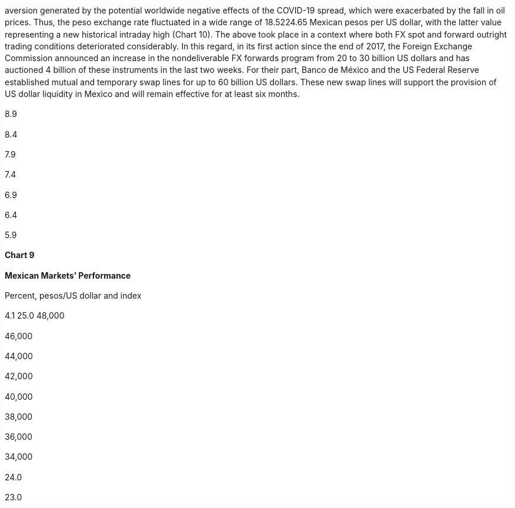 
aversion generated by the potential worldwide
negative effects of the COVID-19 spread, which were
exacerbated by the fall in oil prices. Thus, the peso
exchange rate fluctuated in a wide range of 18.5224.65 Mexican pesos per US dollar, with the latter
value representing a new historical intraday high
(Chart 10). The above took place in a context where
both FX spot and forward outright trading conditions
deteriorated considerably. In this regard, in its first
action since the end of 2017, the Foreign Exchange
Commission announced an increase in the nondeliverable FX forwards program from 20 to 30 billion
US dollars and has auctioned 4 billion of these
instruments in the last two weeks. For their part,
Banco de México and the US Federal Reserve
established mutual and temporary swap lines for up
to 60 billion US dollars. These new swap lines will
support the provision of US dollar liquidity in Mexico
and will remain effective for at least six months.


8.9

8.4

7.9

7.4

6.9

6.4

5.9


**Chart 9**

**Mexican Markets’ Performance**

Percent, pesos/US dollar and index

4.1 25.0 48,000


46,000

44,000

42,000

40,000

38,000

36,000

34,000


24.0

23.0
